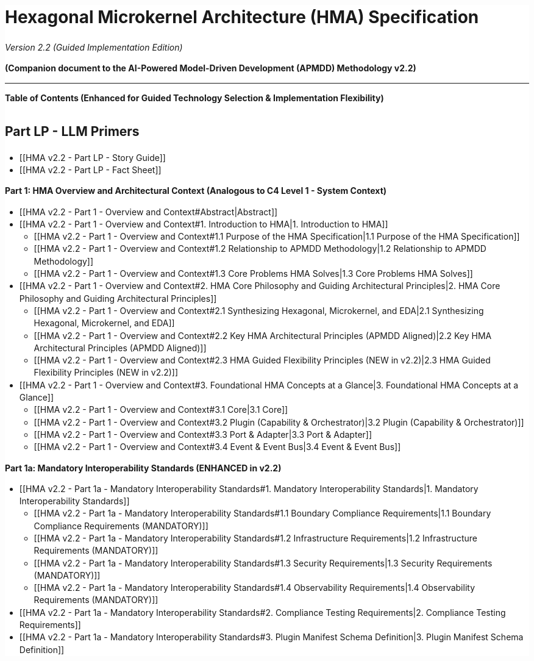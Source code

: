 # Hexagonal Microkernel Architecture (HMA) Specification

_Version 2.2 (Guided Implementation Edition)_

**(Companion document to the AI-Powered Model-Driven Development (APMDD) Methodology v2.2)**

---

**Table of Contents (Enhanced for Guided Technology Selection & Implementation Flexibility)**

## Part LP - LLM Primers
- [[HMA v2.2 - Part LP - Story Guide]]
- [[HMA v2.2 - Part LP - Fact Sheet]]

**Part 1: HMA Overview and Architectural Context (Analogous to C4 Level 1 - System Context)**
*   [[HMA v2.2 - Part 1 - Overview and Context#Abstract|Abstract]]
*   [[HMA v2.2 - Part 1 - Overview and Context#1. Introduction to HMA|1. Introduction to HMA]]
    *   [[HMA v2.2 - Part 1 - Overview and Context#1.1 Purpose of the HMA Specification|1.1 Purpose of the HMA Specification]]
    *   [[HMA v2.2 - Part 1 - Overview and Context#1.2 Relationship to APMDD Methodology|1.2 Relationship to APMDD Methodology]]
    *   [[HMA v2.2 - Part 1 - Overview and Context#1.3 Core Problems HMA Solves|1.3 Core Problems HMA Solves]]
*   [[HMA v2.2 - Part 1 - Overview and Context#2. HMA Core Philosophy and Guiding Architectural Principles|2. HMA Core Philosophy and Guiding Architectural Principles]]
    *   [[HMA v2.2 - Part 1 - Overview and Context#2.1 Synthesizing Hexagonal, Microkernel, and EDA|2.1 Synthesizing Hexagonal, Microkernel, and EDA]]
    *   [[HMA v2.2 - Part 1 - Overview and Context#2.2 Key HMA Architectural Principles (APMDD Aligned)|2.2 Key HMA Architectural Principles (APMDD Aligned)]]
    *   [[HMA v2.2 - Part 1 - Overview and Context#2.3 HMA Guided Flexibility Principles (NEW in v2.2)|2.3 HMA Guided Flexibility Principles (NEW in v2.2)]]
*   [[HMA v2.2 - Part 1 - Overview and Context#3. Foundational HMA Concepts at a Glance|3. Foundational HMA Concepts at a Glance]]
    *   [[HMA v2.2 - Part 1 - Overview and Context#3.1 Core|3.1 Core]]
    *   [[HMA v2.2 - Part 1 - Overview and Context#3.2 Plugin (Capability & Orchestrator)|3.2 Plugin (Capability & Orchestrator)]]
    *   [[HMA v2.2 - Part 1 - Overview and Context#3.3 Port & Adapter|3.3 Port & Adapter]]
    *   [[HMA v2.2 - Part 1 - Overview and Context#3.4 Event & Event Bus|3.4 Event & Event Bus]]

**Part 1a: Mandatory Interoperability Standards (ENHANCED in v2.2)**
*   [[HMA v2.2 - Part 1a - Mandatory Interoperability Standards#1. Mandatory Interoperability Standards|1. Mandatory Interoperability Standards]]
    *   [[HMA v2.2 - Part 1a - Mandatory Interoperability Standards#1.1 Boundary Compliance Requirements|1.1 Boundary Compliance Requirements (MANDATORY)]]
    *   [[HMA v2.2 - Part 1a - Mandatory Interoperability Standards#1.2 Infrastructure Requirements|1.2 Infrastructure Requirements (MANDATORY)]]
    *   [[HMA v2.2 - Part 1a - Mandatory Interoperability Standards#1.3 Security Requirements|1.3 Security Requirements (MANDATORY)]]
    *   [[HMA v2.2 - Part 1a - Mandatory Interoperability Standards#1.4 Observability Requirements|1.4 Observability Requirements (MANDATORY)]]
*   [[HMA v2.2 - Part 1a - Mandatory Interoperability Standards#2. Compliance Testing Requirements|2. Compliance Testing Requirements]]
*   [[HMA v2.2 - Part 1a - Mandatory Interoperability Standards#3. Plugin Manifest Schema Definition|3. Plugin Manifest Schema Definition]]
